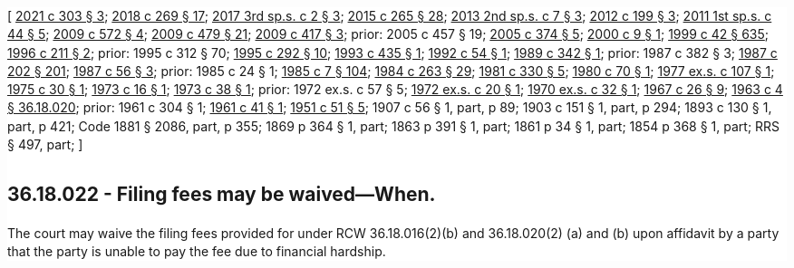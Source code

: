 \[ [2021 c 303 § 3](http://lawfilesext.leg.wa.gov/biennium/2021-22/Pdf/Bills/Session%20Laws/House/1532-S.SL.pdf?cite=2021%20c%20303%20§%203); [2018 c 269 § 17](http://lawfilesext.leg.wa.gov/biennium/2017-18/Pdf/Bills/Session%20Laws/House/1783-S2.SL.pdf?cite=2018%20c%20269%20§%2017); [2017 3rd sp.s. c 2 § 3](http://lawfilesext.leg.wa.gov/biennium/2017-18/Pdf/Bills/Session%20Laws/House/1140.SL.pdf?cite=2017%203rd%20sp.s.%20c%202%20§%203); [2015 c 265 § 28](http://lawfilesext.leg.wa.gov/biennium/2015-16/Pdf/Bills/Session%20Laws/Senate/5564-S2.SL.pdf?cite=2015%20c%20265%20§%2028); [2013 2nd sp.s. c 7 § 3](http://lawfilesext.leg.wa.gov/biennium/2013-14/Pdf/Bills/Session%20Laws/House/1961-S.SL.pdf?cite=2013%202nd%20sp.s.%20c%207%20§%203); [2012 c 199 § 3](http://lawfilesext.leg.wa.gov/biennium/2011-12/Pdf/Bills/Session%20Laws/Senate/6608.SL.pdf?cite=2012%20c%20199%20§%203); [2011 1st sp.s. c 44 § 5](http://lawfilesext.leg.wa.gov/biennium/2011-12/Pdf/Bills/Session%20Laws/Senate/5941.SL.pdf?cite=2011%201st%20sp.s.%20c%2044%20§%205); [2009 c 572 § 4](http://lawfilesext.leg.wa.gov/biennium/2009-10/Pdf/Bills/Session%20Laws/House/2362-S.SL.pdf?cite=2009%20c%20572%20§%204); [2009 c 479 § 21](http://lawfilesext.leg.wa.gov/biennium/2009-10/Pdf/Bills/Session%20Laws/Senate/5073-S.SL.pdf?cite=2009%20c%20479%20§%2021); [2009 c 417 § 3](http://lawfilesext.leg.wa.gov/biennium/2009-10/Pdf/Bills/Session%20Laws/Senate/5013.SL.pdf?cite=2009%20c%20417%20§%203); prior:  2005 c 457 § 19; [2005 c 374 § 5](http://lawfilesext.leg.wa.gov/biennium/2005-06/Pdf/Bills/Session%20Laws/House/1314-S.SL.pdf?cite=2005%20c%20374%20§%205); [2000 c 9 § 1](http://lawfilesext.leg.wa.gov/biennium/1999-00/Pdf/Bills/Session%20Laws/House/2328.SL.pdf?cite=2000%20c%209%20§%201); [1999 c 42 § 635](http://lawfilesext.leg.wa.gov/biennium/1999-00/Pdf/Bills/Session%20Laws/Senate/5196.SL.pdf?cite=1999%20c%2042%20§%20635); [1996 c 211 § 2](http://lawfilesext.leg.wa.gov/biennium/1995-96/Pdf/Bills/Session%20Laws/House/2468-S.SL.pdf?cite=1996%20c%20211%20§%202); prior:  1995 c 312 § 70; [1995 c 292 § 10](http://lawfilesext.leg.wa.gov/biennium/1995-96/Pdf/Bills/Session%20Laws/House/1692-S.SL.pdf?cite=1995%20c%20292%20§%2010); [1993 c 435 § 1](http://lawfilesext.leg.wa.gov/biennium/1993-94/Pdf/Bills/Session%20Laws/Senate/5528-S.SL.pdf?cite=1993%20c%20435%20§%201); [1992 c 54 § 1](http://lawfilesext.leg.wa.gov/biennium/1991-92/Pdf/Bills/Session%20Laws/House/1378-S.SL.pdf?cite=1992%20c%2054%20§%201); [1989 c 342 § 1](http://leg.wa.gov/CodeReviser/documents/sessionlaw/1989c342.pdf?cite=1989%20c%20342%20§%201); prior:  1987 c 382 § 3; [1987 c 202 § 201](http://leg.wa.gov/CodeReviser/documents/sessionlaw/1987c202.pdf?cite=1987%20c%20202%20§%20201); [1987 c 56 § 3](http://leg.wa.gov/CodeReviser/documents/sessionlaw/1987c56.pdf?cite=1987%20c%2056%20§%203); prior:  1985 c 24 § 1; [1985 c 7 § 104](http://leg.wa.gov/CodeReviser/documents/sessionlaw/1985c7.pdf?cite=1985%20c%207%20§%20104); [1984 c 263 § 29](http://leg.wa.gov/CodeReviser/documents/sessionlaw/1984c263.pdf?cite=1984%20c%20263%20§%2029); [1981 c 330 § 5](http://leg.wa.gov/CodeReviser/documents/sessionlaw/1981c330.pdf?cite=1981%20c%20330%20§%205); [1980 c 70 § 1](http://leg.wa.gov/CodeReviser/documents/sessionlaw/1980c70.pdf?cite=1980%20c%2070%20§%201); [1977 ex.s. c 107 § 1](http://leg.wa.gov/CodeReviser/documents/sessionlaw/1977ex1c107.pdf?cite=1977%20ex.s.%20c%20107%20§%201); [1975 c 30 § 1](http://leg.wa.gov/CodeReviser/documents/sessionlaw/1975c30.pdf?cite=1975%20c%2030%20§%201); [1973 c 16 § 1](http://leg.wa.gov/CodeReviser/documents/sessionlaw/1973c16.pdf?cite=1973%20c%2016%20§%201); [1973 c 38 § 1](http://leg.wa.gov/CodeReviser/documents/sessionlaw/1973c38.pdf?cite=1973%20c%2038%20§%201); prior:  1972 ex.s. c 57 § 5; [1972 ex.s. c 20 § 1](http://leg.wa.gov/CodeReviser/documents/sessionlaw/1972ex1c20.pdf?cite=1972%20ex.s.%20c%2020%20§%201); [1970 ex.s. c 32 § 1](http://leg.wa.gov/CodeReviser/documents/sessionlaw/1970ex1c32.pdf?cite=1970%20ex.s.%20c%2032%20§%201); [1967 c 26 § 9](http://leg.wa.gov/CodeReviser/documents/sessionlaw/1967c26.pdf?cite=1967%20c%2026%20§%209); [1963 c 4 § 36.18.020](http://leg.wa.gov/CodeReviser/documents/sessionlaw/1963c4.pdf?cite=1963%20c%204%20§%2036.18.020); prior:  1961 c 304 § 1; [1961 c 41 § 1](http://leg.wa.gov/CodeReviser/documents/sessionlaw/1961c41.pdf?cite=1961%20c%2041%20§%201); [1951 c 51 § 5](http://leg.wa.gov/CodeReviser/documents/sessionlaw/1951c51.pdf?cite=1951%20c%2051%20§%205); 1907 c 56 § 1, part, p 89; 1903 c 151 § 1, part, p 294; 1893 c 130 § 1, part, p 421; Code 1881 § 2086, part, p 355; 1869 p 364 § 1, part; 1863 p 391 § 1, part; 1861 p 34 § 1, part; 1854 p 368 § 1, part; RRS § 497, part; \]

## 36.18.022 - Filing fees may be waived—When.
The court may waive the filing fees provided for under RCW 36.18.016(2)(b) and 36.18.020(2) (a) and (b) upon affidavit by a party that the party is unable to pay the fee due to financial hardship.
